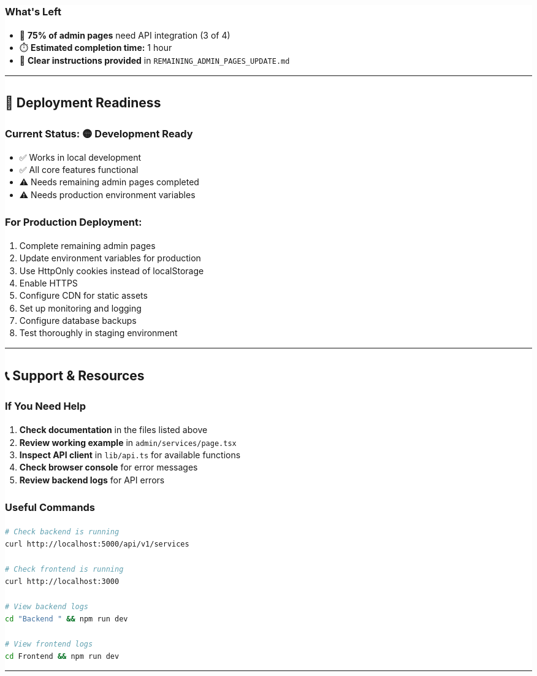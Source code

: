 ### What's Left
- 🔄 **75% of admin pages** need API integration (3 of 4)
- ⏱️ **Estimated completion time:** 1 hour
- 📝 **Clear instructions provided** in `REMAINING_ADMIN_PAGES_UPDATE.md`

---

## 🚀 Deployment Readiness

### Current Status: 🟡 **Development Ready**
- ✅ Works in local development
- ✅ All core features functional
- ⚠️ Needs remaining admin pages completed
- ⚠️ Needs production environment variables

### For Production Deployment:
1. Complete remaining admin pages
2. Update environment variables for production
3. Use HttpOnly cookies instead of localStorage
4. Enable HTTPS
5. Configure CDN for static assets
6. Set up monitoring and logging
7. Configure database backups
8. Test thoroughly in staging environment

---

## 📞 Support & Resources

### If You Need Help
1. **Check documentation** in the files listed above
2. **Review working example** in `admin/services/page.tsx`
3. **Inspect API client** in `lib/api.ts` for available functions
4. **Check browser console** for error messages
5. **Review backend logs** for API errors

### Useful Commands
```bash
# Check backend is running
curl http://localhost:5000/api/v1/services

# Check frontend is running
curl http://localhost:3000

# View backend logs
cd "Backend " && npm run dev

# View frontend logs
cd Frontend && npm run dev
```

---